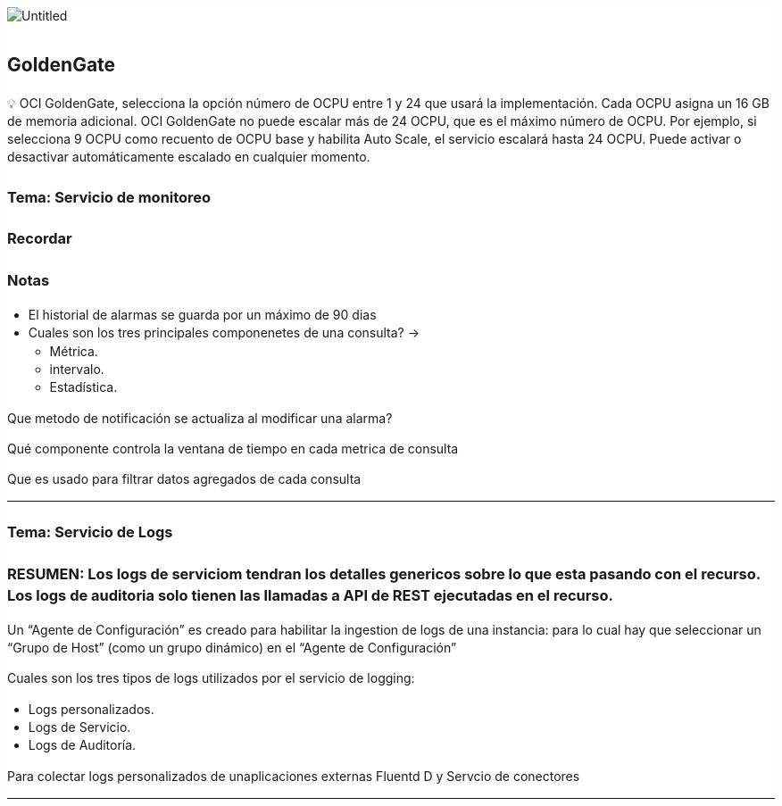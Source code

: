 ![Untitled](https://prod-files-secure.s3.us-west-2.amazonaws.com/9761aaee-332b-48f7-8404-118604a6eb44/b3e3ab73-ec99-4085-a92b-71a531dd59e1/Untitled.jpeg)

## GoldenGate

<aside>
💡 OCI GoldenGate, selecciona la opción número de OCPU entre 1 y 24 que usará la implementación. Cada OCPU asigna un 16 GB de memoria adicional. OCI GoldenGate no puede escalar más de 24 OCPU, que es el máximo número de OCPU. Por ejemplo, si selecciona 9 OCPU como recuento de OCPU base y habilita Auto Scale, el servicio escalará hasta 24 OCPU. Puede activar o desactivar automáticamente escalado en cualquier momento.

</aside>

### Tema: Servicio de monitoreo

### Recordar

### Notas

- El historial de alarmas se guarda por un máximo de 90 dias
- Cuales son los tres principales componenetes de una consulta? →
    - Métrica.
    - intervalo.
    - Estadística.

Que metodo de notificación se actualiza al modificar una alarma?

Qué componente controla la ventana de tiempo en cada metrica de consulta

Que es usado para filtrar datos agregados de cada consulta

---

### Tema: Servicio de Logs

### **RESUMEN: Los logs de serviciom tendran los detalles genericos sobre lo que esta pasando con el recurso. Los logs de auditoria solo tienen las llamadas a API de REST ejecutadas en el recurso.**

Un “Agente de Configuración” es creado para habilitar la ingestion de logs de una instancia: para lo cual hay que seleccionar un “Grupo de Host” (como un grupo dinámico) en el “Agente de Configuración”

Cuales son los tres tipos de logs utilizados por el servicio de logging:

- Logs personalizados.
- Logs de Servicio.
- Logs de Auditoría.

Para colectar logs personalizados de unaplicaciones externas Fluentd D y Servcio de conectores

---

